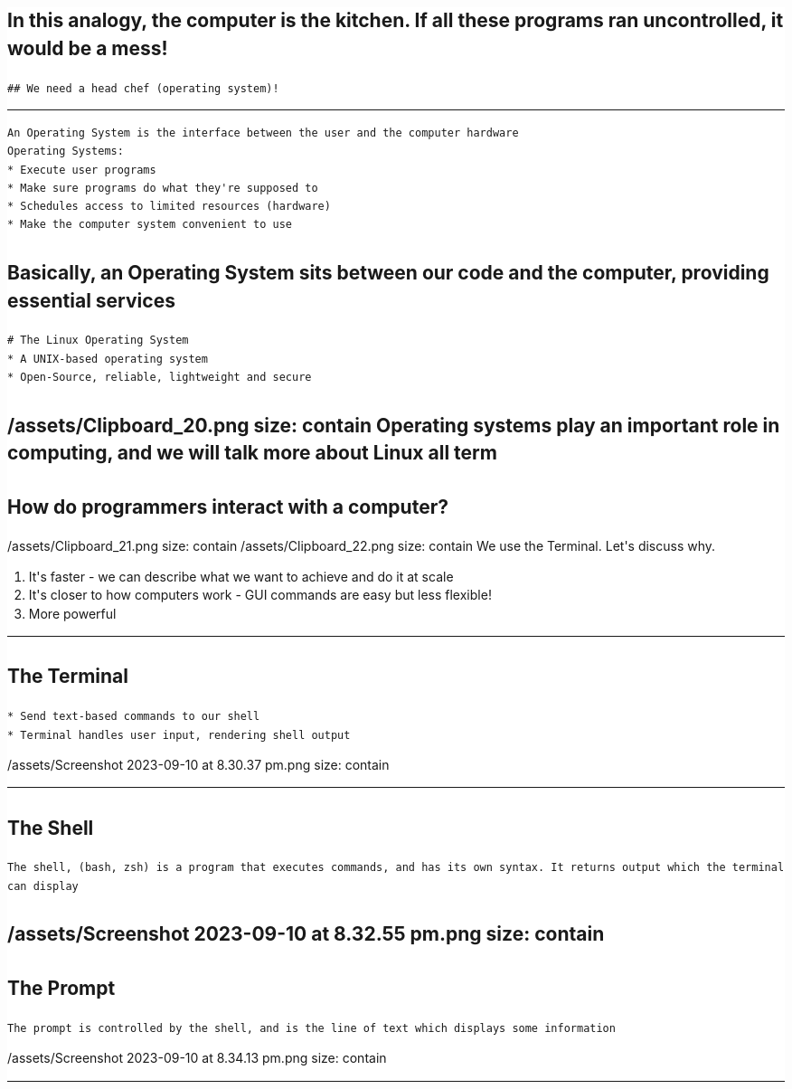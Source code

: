 In this analogy, the computer is the kitchen. If all these programs ran uncontrolled, it would be a mess!
---
	## We need a head chef (operating system)!
---
	An Operating System is the interface between the user and the computer hardware
	Operating Systems:
	* Execute user programs
	* Make sure programs do what they're supposed to
	* Schedules access to limited resources (hardware)
	* Make the computer system convenient to use
Basically, an Operating System sits between our code and the computer, providing essential services
---
	# The Linux Operating System
	* A UNIX-based operating system
	* Open-Source, reliable, lightweight and secure

/assets/Clipboard_20.png
size: contain
Operating systems play an important role in computing, and we will talk more about Linux all term
---
## How do programmers interact with a computer?
/assets/Clipboard_21.png
size: contain
/assets/Clipboard_22.png
size: contain
We use the Terminal. Let's discuss why.
1. It's faster - we can describe what we want to achieve and do it at scale
2. It's closer to how computers work - GUI commands are easy but less flexible!
3. More powerful

---
## The Terminal
	* Send text-based commands to our shell
	* Terminal handles user input, rendering shell output
/assets/Screenshot 2023-09-10 at 8.30.37 pm.png
size: contain

---
## The Shell
	The shell, (bash, zsh) is a program that executes commands, and has its own syntax. It returns output which the terminal can display

/assets/Screenshot 2023-09-10 at 8.32.55 pm.png
size: contain
---
## The Prompt
	The prompt is controlled by the shell, and is the line of text which displays some information
/assets/Screenshot 2023-09-10 at 8.34.13 pm.png
size: contain

---
